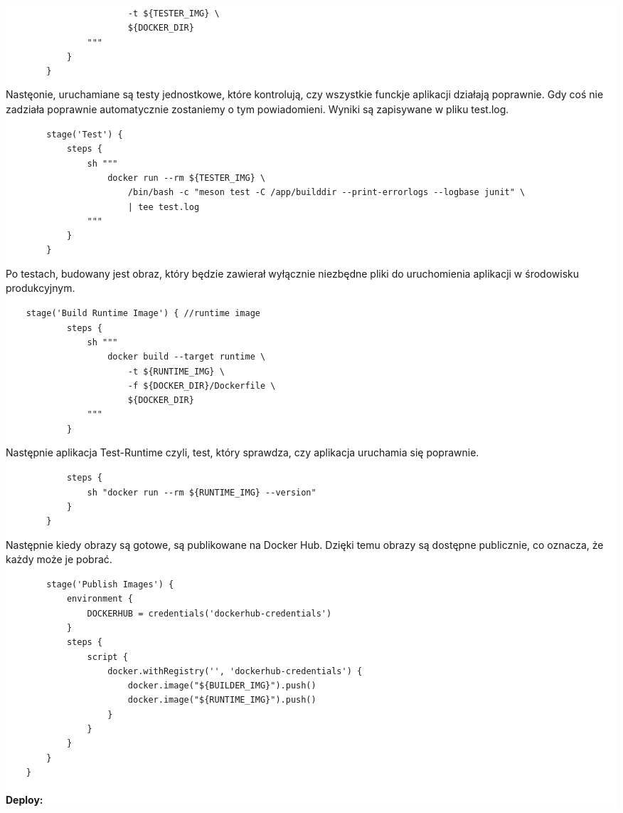 ```
                        -t ${TESTER_IMG} \
                        ${DOCKER_DIR}
                """
            }
        }
```

Nastęonie, uruchamiane są testy jednostkowe, które kontrolują, czy wszystkie funckje aplikacji działają poprawnie. Gdy coś nie zadziała poprawnie automatycznie zostaniemy o tym powiadomieni. Wyniki są zapisywane w pliku test.log.

```
        stage('Test') {
            steps {
                sh """
                    docker run --rm ${TESTER_IMG} \
                        /bin/bash -c "meson test -C /app/builddir --print-errorlogs --logbase junit" \
                        | tee test.log
                """
            }
        }
```

Po testach, budowany jest obraz, który będzie zawierał wyłącznie niezbędne pliki do uruchomienia aplikacji w środowisku produkcyjnym.

```
    stage('Build Runtime Image') { //runtime image
            steps {
                sh """
                    docker build --target runtime \
                        -t ${RUNTIME_IMG} \
                        -f ${DOCKER_DIR}/Dockerfile \
                        ${DOCKER_DIR}
                """
            }
```
Następnie aplikacja Test-Runtime czyli, test, który sprawdza, czy aplikacja uruchamia się poprawnie. 
``` stage('Test Runtime') {
            steps {
                sh "docker run --rm ${RUNTIME_IMG} --version"
            }
        }
```
 Następnie kiedy obrazy są gotowe, są publikowane na Docker Hub. Dzięki temu obrazy są dostępne publicznie, co oznacza, że każdy może je pobrać.
```
        stage('Publish Images') {
            environment {
                DOCKERHUB = credentials('dockerhub-credentials') 
            }
            steps {
                script {
                    docker.withRegistry('', 'dockerhub-credentials') {
                        docker.image("${BUILDER_IMG}").push()
                        docker.image("${RUNTIME_IMG}").push()
                    }
                }
            }
        }
    }
```
#### Deploy: